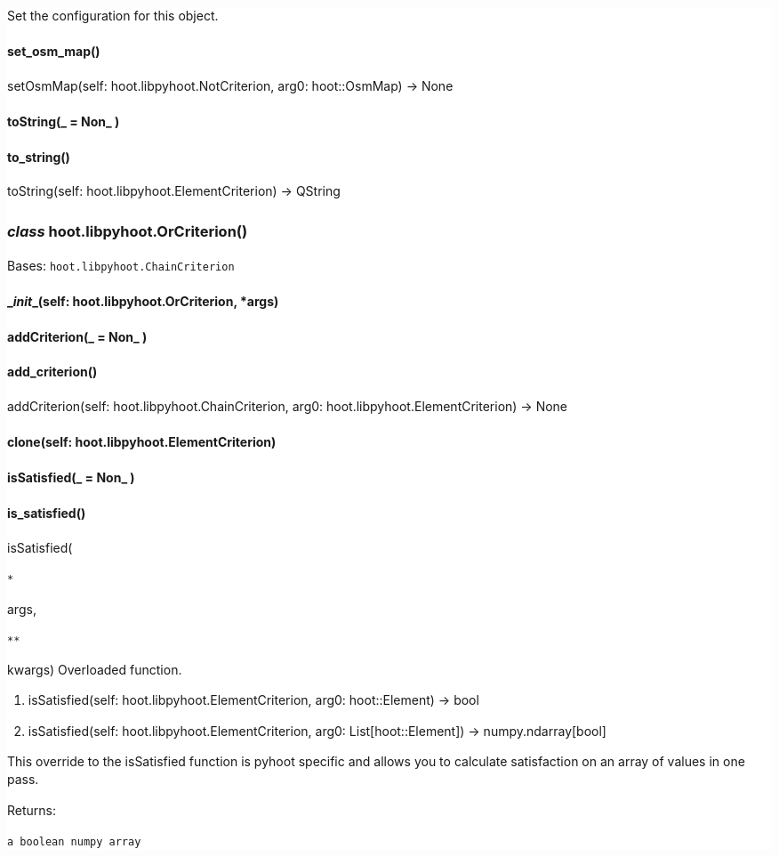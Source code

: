 Set the configuration for this object.


#### set_osm_map()
setOsmMap(self: hoot.libpyhoot.NotCriterion, arg0: hoot::OsmMap) -> None


#### toString(_ = Non_ )

#### to_string()
toString(self: hoot.libpyhoot.ElementCriterion) -> QString


### _class_ hoot.libpyhoot.OrCriterion()
Bases: `hoot.libpyhoot.ChainCriterion`


#### \__init__(self: hoot.libpyhoot.OrCriterion, \*args)

#### addCriterion(_ = Non_ )

#### add_criterion()
addCriterion(self: hoot.libpyhoot.ChainCriterion, arg0: hoot.libpyhoot.ElementCriterion) -> None


#### clone(self: hoot.libpyhoot.ElementCriterion)

#### isSatisfied(_ = Non_ )

#### is_satisfied()
isSatisfied(

```
*
```

args, 

```
**
```

kwargs)
Overloaded function.


1. isSatisfied(self: hoot.libpyhoot.ElementCriterion, arg0: hoot::Element) -> bool


2. isSatisfied(self: hoot.libpyhoot.ElementCriterion, arg0: List[hoot::Element]) -> numpy.ndarray[bool]

This override to the isSatisfied function is pyhoot specific and allows you to calculate
satisfaction on an array of values in one pass.

Returns:

    a boolean numpy array

